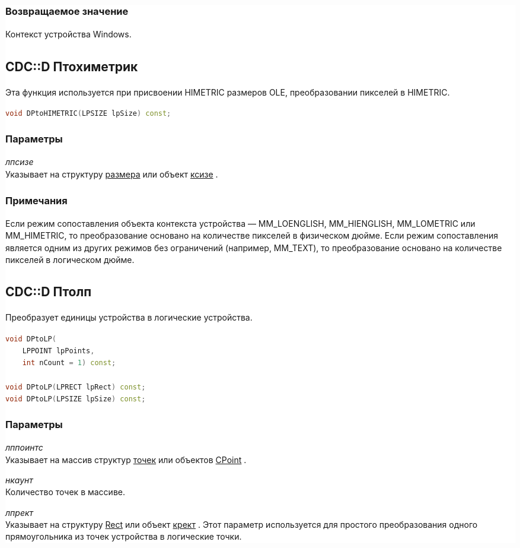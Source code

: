 ### <a name="return-value"></a>Возвращаемое значение

Контекст устройства Windows.

## <a name="cdcdptohimetric"></a><a name="dptohimetric"></a>CDC::D Птохиметрик

Эта функция используется при присвоении HIMETRIC размеров OLE, преобразовании пикселей в HIMETRIC.

```cpp
void DPtoHIMETRIC(LPSIZE lpSize) const;
```

### <a name="parameters"></a>Параметры

*лпсизе*<br/>
Указывает на структуру [размера](/windows/win32/api/windef/ns-windef-size) или объект [ксизе](../../atl-mfc-shared/reference/csize-class.md) .

### <a name="remarks"></a>Примечания

Если режим сопоставления объекта контекста устройства — MM_LOENGLISH, MM_HIENGLISH, MM_LOMETRIC или MM_HIMETRIC, то преобразование основано на количестве пикселей в физическом дюйме. Если режим сопоставления является одним из других режимов без ограничений (например, MM_TEXT), то преобразование основано на количестве пикселей в логическом дюйме.

## <a name="cdcdptolp"></a><a name="dptolp"></a>CDC::D Птолп

Преобразует единицы устройства в логические устройства.

```cpp
void DPtoLP(
    LPPOINT lpPoints,
    int nCount = 1) const;

void DPtoLP(LPRECT lpRect) const;
void DPtoLP(LPSIZE lpSize) const;
```

### <a name="parameters"></a>Параметры

*лппоинтс*<br/>
Указывает на массив структур [точек](/windows/win32/api/windef/ns-windef-point) или объектов [CPoint](../../atl-mfc-shared/reference/cpoint-class.md) .

*нкаунт*<br/>
Количество точек в массиве.

*лпрект*<br/>
Указывает на структуру [Rect](/windows/win32/api/windef/ns-windef-rect) или объект [крект](../../atl-mfc-shared/reference/crect-class.md) . Этот параметр используется для простого преобразования одного прямоугольника из точек устройства в логические точки.
